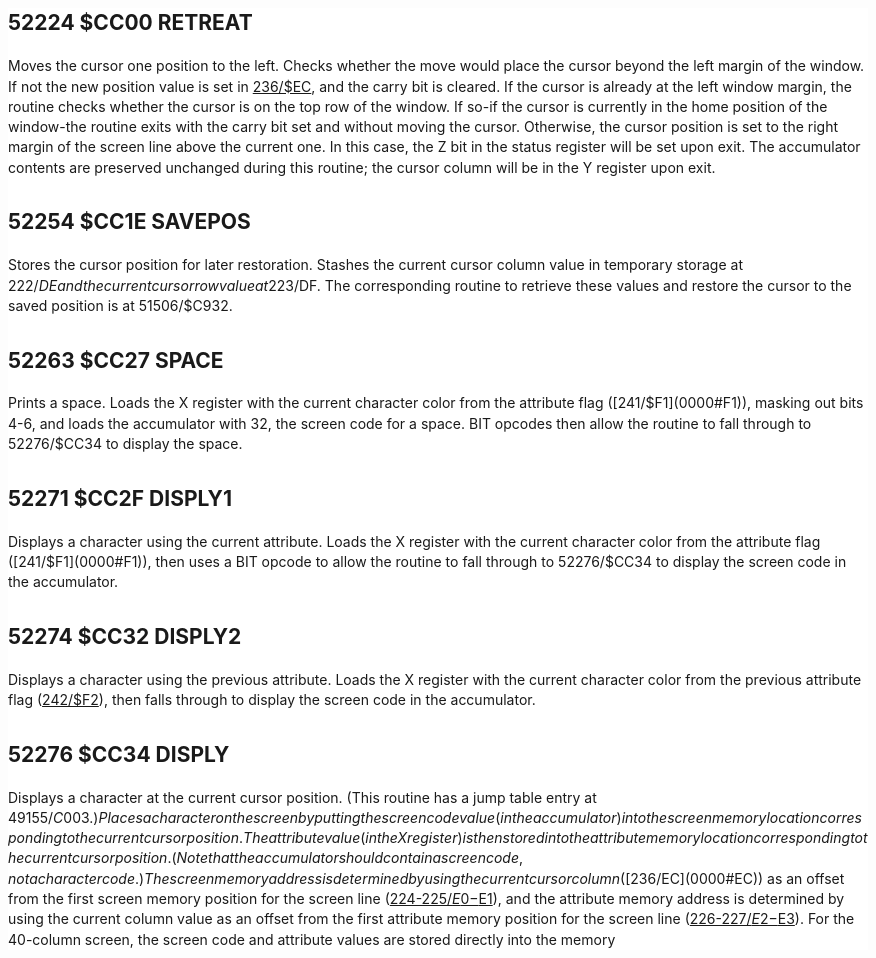 ## 52224 $CC00 RETREAT <a name="CC00"></a>
Moves the cursor one position to the left.
Checks whether the move would place the cursor beyond the
left margin of the window. If not the new position value is set
in [236/$EC](0000#EC), and the carry bit is cleared. If the cursor is already at the left window margin, the routine checks whether
the cursor is on the top row of the window. If so-if the
cursor is currently in the home position of the window-the
routine exits with the carry bit set and without moving the
cursor. Otherwise, the cursor position is set to the right margin
of the screen line above the current one. In this case, the Z bit
in the status register will be set upon exit. The accumulator
contents are preserved unchanged during this routine; the
cursor column will be in the Y register upon exit.

## 52254 $CC1E SAVEPOS <a name="CC1E"></a>
Stores the cursor position for later restoration.
Stashes the current cursor column value in temporary storage
at 222/$DE and the current cursor row value at 223/$DF. The
corresponding routine to retrieve these values and restore the
cursor to the saved position is at 51506/$C932.

## 52263 $CC27 SPACE <a name="CC27"></a>
Prints a space.
Loads the X register with the current character color from the
attribute flag ([241/$F1](0000#F1)), masking out bits 4-6, and loads the
accumulator with 32, the screen code for a space. BIT opcodes
then allow the routine to fall through to 52276/$CC34 to display the space.

## 52271 $CC2F DISPLY1 <a name="CC2F"></a>
Displays a character using the current attribute.
Loads the X register with the current character color from the
attribute flag ([241/$F1](0000#F1)), then uses a BIT opcode to allow the
routine to fall through to 52276/$CC34 to display the screen
code in the accumulator.

## 52274 $CC32 DISPLY2 <a name="CC32"></a>
Displays a character using the previous attribute.
Loads the X register with the current character color from the
previous attribute flag ([242/$F2](0000#F2)), then falls through to display
the screen code in the accumulator.

## 52276 $CC34 DISPLY <a name="CC34"></a>
Displays a character at the current cursor position.
(This routine has a jump table entry at 49155/$C003.)
Places a character on the screen by putting the screen code
value (in the accumulator) into the screen memory location
corresponding to the current cursor position. The attribute
value (in the X register) is then stored into the attribute memory location corresponding to the current cursor position.
(Note that the accumulator should contain a screen code, not a
character code.) The screen memory address is determined by
using the current cursor column ([236/$EC](0000#EC)) as an offset from
the first screen memory position for the screen line
([224-225/$E0-$E1](0000#E0)), and the attribute memory address is determined by using the current column value as an offset from
the first attribute memory position for the screen line
([226-227/$E2-$E3](0000#E2)). For the 40-column screen, the screen
code and attribute values are stored directly into the memory